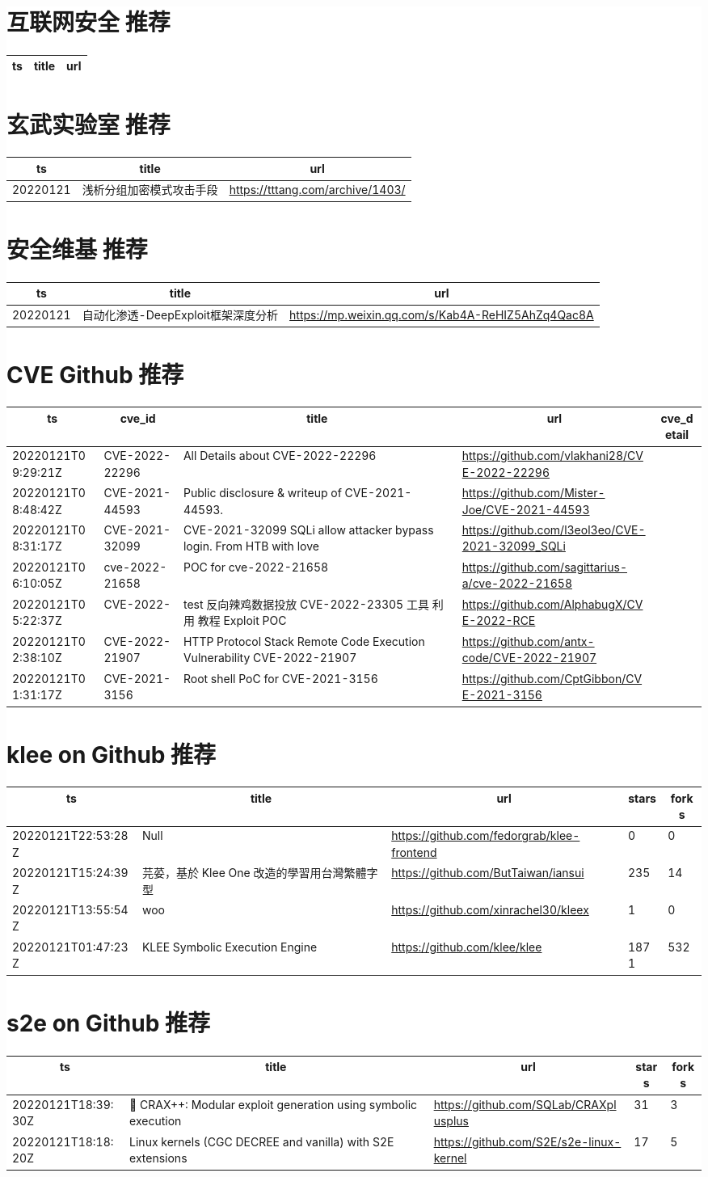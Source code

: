 # 互联网安全 推荐
| ts | title | url| 
| --- | --- | ---| 


# 玄武实验室 推荐
| ts | title | url| 
| --- | --- | ---| 
| 20220121 | 浅析分组加密模式攻击手段 | https://tttang.com/archive/1403/| 


# 安全维基 推荐
| ts | title | url| 
| --- | --- | ---| 
| 20220121 | 自动化渗透-DeepExploit框架深度分析 | https://mp.weixin.qq.com/s/Kab4A-ReHIZ5AhZq4Qac8A| 


# CVE Github 推荐
| ts | cve_id | title | url | cve_detail| 
| --- | --- | --- | --- | ---| 
| 20220121T09:29:21Z | CVE-2022-22296 | All Details about CVE-2022-22296 | https://github.com/vlakhani28/CVE-2022-22296 | | 
| 20220121T08:48:42Z | CVE-2021-44593 | Public disclosure & writeup of CVE-2021-44593. | https://github.com/Mister-Joe/CVE-2021-44593 | | 
| 20220121T08:31:17Z | CVE-2021-32099 | CVE-2021-32099 SQLi allow attacker bypass login. From HTB with love | https://github.com/l3eol3eo/CVE-2021-32099_SQLi | | 
| 20220121T06:10:05Z | cve-2022-21658 | POC for cve-2022-21658 | https://github.com/sagittarius-a/cve-2022-21658 | | 
| 20220121T05:22:37Z | CVE-2022- | test 反向辣鸡数据投放 CVE-2022-23305 工具 利用 教程 Exploit POC  | https://github.com/AlphabugX/CVE-2022-RCE | | 
| 20220121T02:38:10Z | CVE-2022-21907 | HTTP Protocol Stack Remote Code Execution Vulnerability CVE-2022-21907 | https://github.com/antx-code/CVE-2022-21907 | | 
| 20220121T01:31:17Z | CVE-2021-3156 | Root shell PoC for CVE-2021-3156 | https://github.com/CptGibbon/CVE-2021-3156 | | 


# klee on Github 推荐
| ts | title | url | stars | forks| 
| --- | --- | --- | --- | ---| 
| 20220121T22:53:28Z | Null | https://github.com/fedorgrab/klee-frontend | 0 | 0| 
| 20220121T15:24:39Z | 芫荽，基於 Klee One 改造的學習用台灣繁體字型 | https://github.com/ButTaiwan/iansui | 235 | 14| 
| 20220121T13:55:54Z | woo | https://github.com/xinrachel30/kleex | 1 | 0| 
| 20220121T01:47:23Z | KLEE Symbolic Execution Engine | https://github.com/klee/klee | 1871 | 532| 


# s2e on Github 推荐
| ts | title | url | stars | forks| 
| --- | --- | --- | --- | ---| 
| 20220121T18:39:30Z | 🐚 CRAX++: Modular exploit generation using symbolic execution | https://github.com/SQLab/CRAXplusplus | 31 | 3| 
| 20220121T18:18:20Z | Linux kernels (CGC DECREE and vanilla) with S2E extensions | https://github.com/S2E/s2e-linux-kernel | 17 | 5| 
